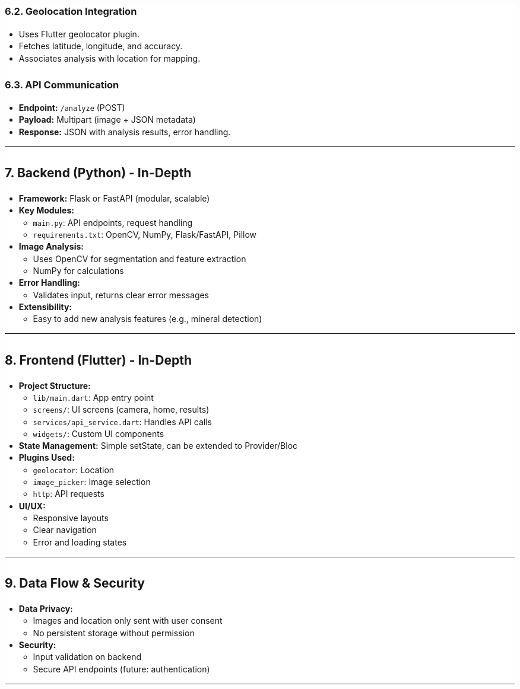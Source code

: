 ### 6.2. Geolocation Integration
- Uses Flutter geolocator plugin.
- Fetches latitude, longitude, and accuracy.
- Associates analysis with location for mapping.

### 6.3. API Communication
- **Endpoint:** `/analyze` (POST)
- **Payload:** Multipart (image + JSON metadata)
- **Response:** JSON with analysis results, error handling.

---

## 7. Backend (Python) - In-Depth
- **Framework:** Flask or FastAPI (modular, scalable)
- **Key Modules:**
  - `main.py`: API endpoints, request handling
  - `requirements.txt`: OpenCV, NumPy, Flask/FastAPI, Pillow
- **Image Analysis:**
  - Uses OpenCV for segmentation and feature extraction
  - NumPy for calculations
- **Error Handling:**
  - Validates input, returns clear error messages
- **Extensibility:**
  - Easy to add new analysis features (e.g., mineral detection)

---

## 8. Frontend (Flutter) - In-Depth
- **Project Structure:**
  - `lib/main.dart`: App entry point
  - `screens/`: UI screens (camera, home, results)
  - `services/api_service.dart`: Handles API calls
  - `widgets/`: Custom UI components
- **State Management:** Simple setState, can be extended to Provider/Bloc
- **Plugins Used:**
  - `geolocator`: Location
  - `image_picker`: Image selection
  - `http`: API requests
- **UI/UX:**
  - Responsive layouts
  - Clear navigation
  - Error and loading states

---

## 9. Data Flow & Security
- **Data Privacy:**
  - Images and location only sent with user consent
  - No persistent storage without permission
- **Security:**
  - Input validation on backend
  - Secure API endpoints (future: authentication)

---